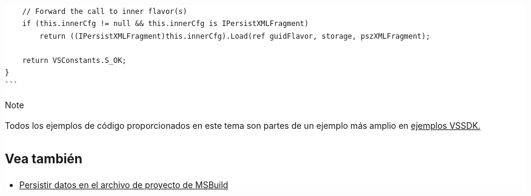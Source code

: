         // Forward the call to inner flavor(s)
        if (this.innerCfg != null && this.innerCfg is IPersistXMLFragment)
            return ((IPersistXMLFragment)this.innerCfg).Load(ref guidFlavor, storage, pszXMLFragment);

        return VSConstants.S_OK;
    }
    ```

> [!NOTE]
> Todos los ejemplos de código proporcionados en este tema son partes de un ejemplo más amplio en [ejemplos VSSDK.](https://github.com/Microsoft/VSSDK-Extensibility-Samples)

## <a name="see-also"></a>Vea también
- [Persistir datos en el archivo de proyecto de MSBuild](../extensibility/internals/persisting-data-in-the-msbuild-project-file.md)
